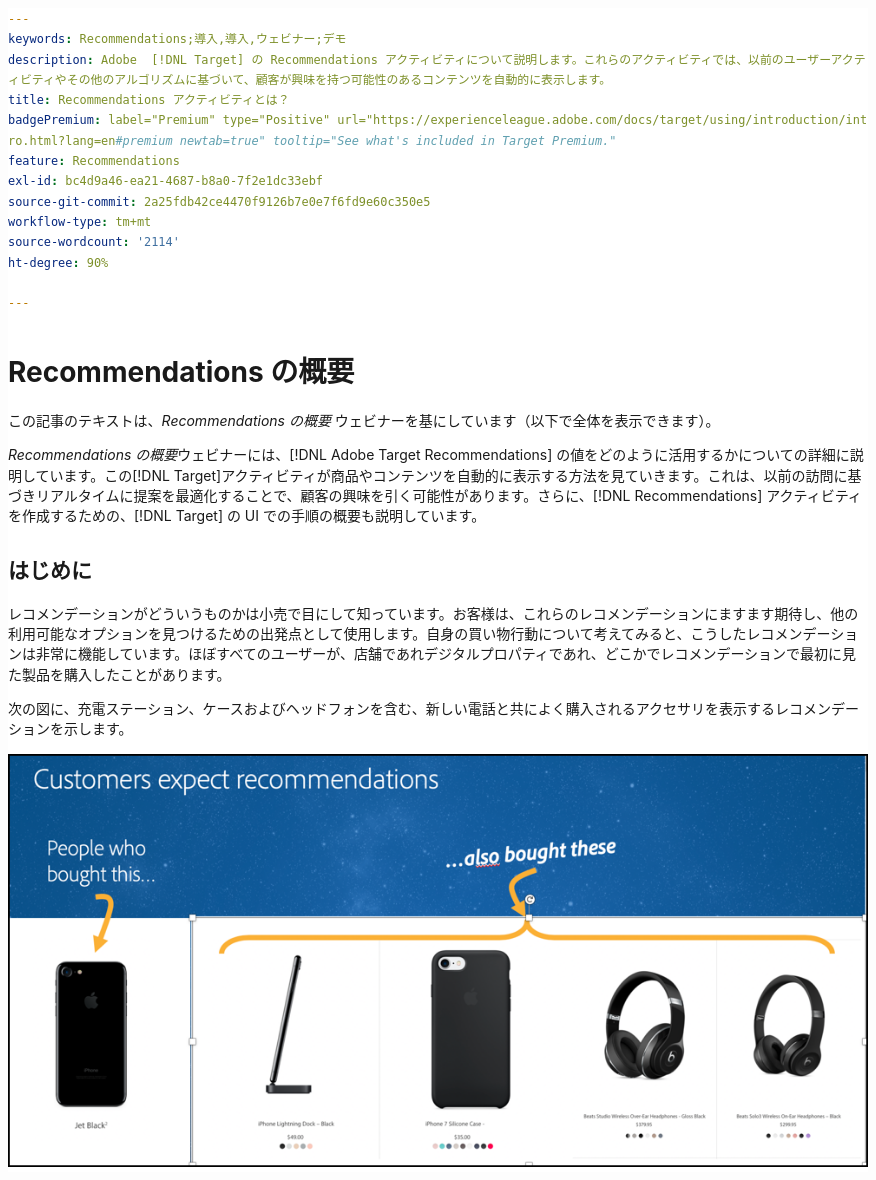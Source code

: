 ```yaml
---
keywords: Recommendations;導入,導入,ウェビナー;デモ
description: Adobe  [!DNL Target] の Recommendations アクティビティについて説明します。これらのアクティビティでは、以前のユーザーアクティビティやその他のアルゴリズムに基づいて、顧客が興味を持つ可能性のあるコンテンツを自動的に表示します。
title: Recommendations アクティビティとは？
badgePremium: label="Premium" type="Positive" url="https://experienceleague.adobe.com/docs/target/using/introduction/intro.html?lang=en#premium newtab=true" tooltip="See what's included in Target Premium."
feature: Recommendations
exl-id: bc4d9a46-ea21-4687-b8a0-7f2e1dc33ebf
source-git-commit: 2a25fdb42ce4470f9126b7e0e7f6fd9e60c350e5
workflow-type: tm+mt
source-wordcount: '2114'
ht-degree: 90%

---
```


# Recommendations の概要

この記事のテキストは、*Recommendations の概要* ウェビナーを基にしています（以下で全体を表示できます）。

*Recommendations の概要*&#x200B;ウェビナーには、[!DNL Adobe Target Recommendations] の値をどのように活用するかについての詳細に説明しています。この[!DNL Target]アクティビティが商品やコンテンツを自動的に表示する方法を見ていきます。これは、以前の訪問に基づきリアルタイムに提案を最適化することで、顧客の興味を引く可能性があります。さらに、[!DNL Recommendations] アクティビティを作成するための、[!DNL Target] の UI での手順の概要も説明しています。

## はじめに

レコメンデーションがどういうものかは小売で目にして知っています。お客様は、これらのレコメンデーションにますます期待し、他の利用可能なオプションを見つけるための出発点として使用します。自身の買い物行動について考えてみると、こうしたレコメンデーションは非常に機能しています。ほぼすべてのユーザーが、店舗であれデジタルプロパティであれ、どこかでレコメンデーションで最初に見た製品を購入したことがあります。

次の図に、充電ステーション、ケースおよびヘッドフォンを含む、新しい電話と共によく購入されるアクセサリを表示するレコメンデーションを示します。

![他のユーザーが新しい電話と共に購入したアクセサリを示すレコメンデーション。](/help/main/c-recommendations/assets/intro-1.png)
